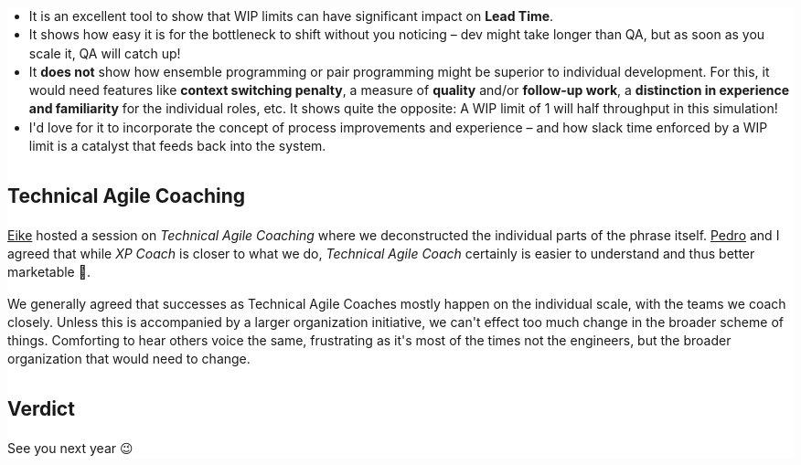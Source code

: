 - It is an excellent tool to show that WIP limits can have significant impact on **Lead Time**.
- It shows how easy it is for the bottleneck to shift without you noticing – dev might take longer than QA, but as soon as you scale it, QA will catch up!
- It **does not** show how ensemble programming or pair programming might be superior to individual development. For this, it would need features like **context switching penalty**, a measure of **quality** and/or **follow-up work**, a **distinction in experience and familiarity** for the individual roles, etc. It shows quite the opposite: A WIP limit of 1 will half throughput in this simulation!
- I'd love for it to incorporate the concept of process improvements and experience – and how slack time enforced by a WIP limit is a catalyst that feeds back into the system.

## Technical Agile Coaching

[Eike](https://twitter.com/hansedev) hosted a session on *Technical Agile Coaching* where we deconstructed the individual parts of the phrase itself. [Pedro](https://www.linkedin.com/in/pedros/) and I agreed that while *XP Coach* is closer to what we do, *Technical Agile Coach* certainly is easier to understand and thus better marketable 😬.

We generally agreed that successes as Technical Agile Coaches mostly happen on the individual scale, with the teams we coach closely. Unless this is accompanied by a larger organization initiative, we can't effect too much change in the broader scheme of things. Comforting to hear others voice the same, frustrating as it's most of the times not the engineers, but the broader organization that would need to change.

## Verdict

See you next year 😉
